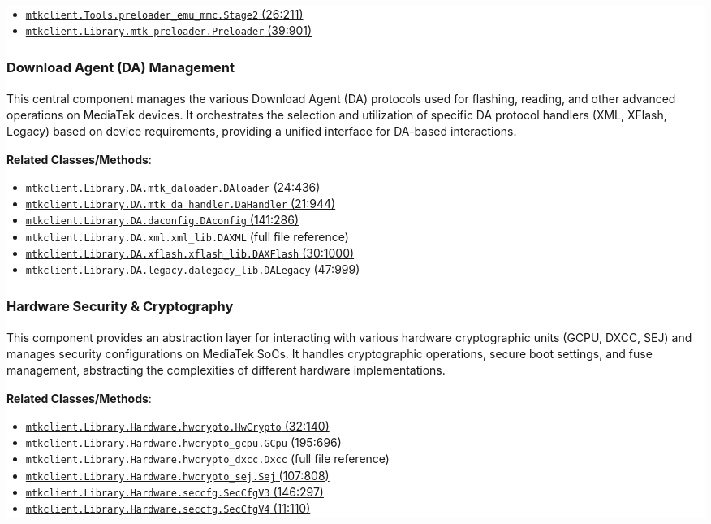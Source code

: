 - <a href="https://github.com/bkerler/mtkclient/blob/master/Tools/preloader_emu_mmc.py#L26-L211" target="_blank" rel="noopener noreferrer">`mtkclient.Tools.preloader_emu_mmc.Stage2` (26:211)</a>
- <a href="https://github.com/bkerler/mtkclient/blob/master/mtkclient/Library/mtk_preloader.py#L39-L901" target="_blank" rel="noopener noreferrer">`mtkclient.Library.mtk_preloader.Preloader` (39:901)</a>


### Download Agent (DA) Management
This central component manages the various Download Agent (DA) protocols used for flashing, reading, and other advanced operations on MediaTek devices. It orchestrates the selection and utilization of specific DA protocol handlers (XML, XFlash, Legacy) based on device requirements, providing a unified interface for DA-based interactions.


**Related Classes/Methods**:

- <a href="https://github.com/bkerler/mtkclient/blob/master/mtkclient/Library/DA/mtk_daloader.py#L24-L436" target="_blank" rel="noopener noreferrer">`mtkclient.Library.DA.mtk_daloader.DAloader` (24:436)</a>
- <a href="https://github.com/bkerler/mtkclient/blob/master/mtkclient/Library/DA/mtk_da_handler.py#L21-L944" target="_blank" rel="noopener noreferrer">`mtkclient.Library.DA.mtk_da_handler.DaHandler` (21:944)</a>
- <a href="https://github.com/bkerler/mtkclient/blob/master/mtkclient/Library/DA/daconfig.py#L141-L286" target="_blank" rel="noopener noreferrer">`mtkclient.Library.DA.daconfig.DAconfig` (141:286)</a>
- `mtkclient.Library.DA.xml.xml_lib.DAXML` (full file reference)
- <a href="https://github.com/bkerler/mtkclient/blob/master/mtkclient/Library/DA/xflash/xflash_lib.py#L30-L1000" target="_blank" rel="noopener noreferrer">`mtkclient.Library.DA.xflash.xflash_lib.DAXFlash` (30:1000)</a>
- <a href="https://github.com/bkerler/mtkclient/blob/master/mtkclient/Library/DA/legacy/dalegacy_lib.py#L47-L999" target="_blank" rel="noopener noreferrer">`mtkclient.Library.DA.legacy.dalegacy_lib.DALegacy` (47:999)</a>


### Hardware Security & Cryptography
This component provides an abstraction layer for interacting with various hardware cryptographic units (GCPU, DXCC, SEJ) and manages security configurations on MediaTek SoCs. It handles cryptographic operations, secure boot settings, and fuse management, abstracting the complexities of different hardware implementations.


**Related Classes/Methods**:

- <a href="https://github.com/bkerler/mtkclient/blob/master/mtkclient/Library/Hardware/hwcrypto.py#L32-L140" target="_blank" rel="noopener noreferrer">`mtkclient.Library.Hardware.hwcrypto.HwCrypto` (32:140)</a>
- <a href="https://github.com/bkerler/mtkclient/blob/master/mtkclient/Library/Hardware/hwcrypto_gcpu.py#L195-L696" target="_blank" rel="noopener noreferrer">`mtkclient.Library.Hardware.hwcrypto_gcpu.GCpu` (195:696)</a>
- `mtkclient.Library.Hardware.hwcrypto_dxcc.Dxcc` (full file reference)
- <a href="https://github.com/bkerler/mtkclient/blob/master/mtkclient/Library/Hardware/hwcrypto_sej.py#L107-L808" target="_blank" rel="noopener noreferrer">`mtkclient.Library.Hardware.hwcrypto_sej.Sej` (107:808)</a>
- <a href="https://github.com/bkerler/mtkclient/blob/master/mtkclient/Library/Hardware/seccfg.py#L146-L297" target="_blank" rel="noopener noreferrer">`mtkclient.Library.Hardware.seccfg.SecCfgV3` (146:297)</a>
- <a href="https://github.com/bkerler/mtkclient/blob/master/mtkclient/Library/Hardware/seccfg.py#L11-L110" target="_blank" rel="noopener noreferrer">`mtkclient.Library.Hardware.seccfg.SecCfgV4` (11:110)</a>
